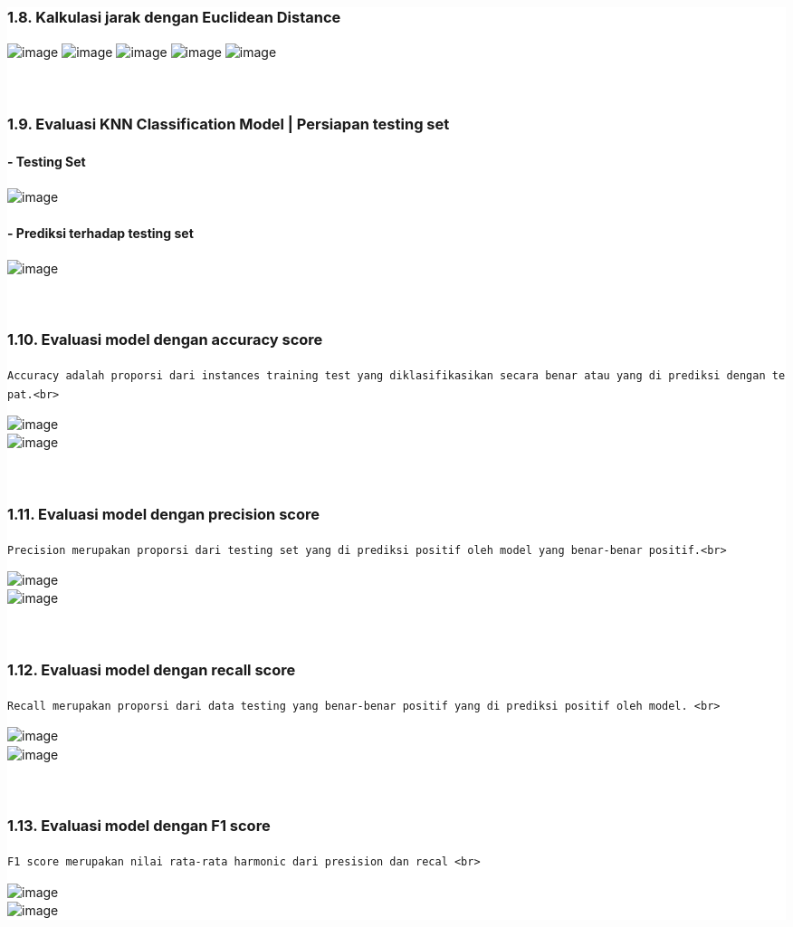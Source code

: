   ### 1.8. Kalkulasi jarak dengan Euclidean Distance
  ![image](https://github.com/user-attachments/assets/3a9394c2-e5f3-46ed-9e6c-a46d6b561775)
  ![image](https://github.com/user-attachments/assets/6b459a27-b47d-4cee-b52b-bfb742c436c0)
  ![image](https://github.com/user-attachments/assets/b3a7d694-64f5-4cd8-b49d-ec9d88a6faf3)
  ![image](https://github.com/user-attachments/assets/c4e800bf-f9b6-4962-8c8a-4e72fc1afad3)
  ![image](https://github.com/user-attachments/assets/fc21953c-c795-4081-9b9d-d6d04008a085)

<br>

  ### 1.9. Evaluasi KNN Classification Model | Persiapan testing set
  #### - Testing Set
  ![image](https://github.com/user-attachments/assets/718b75a3-4d7d-4dbc-bdf7-7da8449ddba4)

  #### - Prediksi terhadap testing set
  ![image](https://github.com/user-attachments/assets/8a1756a4-23c4-4976-9d28-f4a4dd6e4c1a)

<br>

  ### 1.10. Evaluasi model dengan accuracy score
  	Accuracy adalah proporsi dari instances training test yang diklasifikasikan secara benar atau yang di prediksi dengan tepat.<br>
  ![image](https://github.com/user-attachments/assets/ce9aa83f-58fb-4671-85ba-bfb9f8f4a541) <br>
  ![image](https://github.com/user-attachments/assets/0547d3d4-a78d-4db0-bd0b-72e026f24849)

<br>

  ### 1.11. Evaluasi model dengan precision score
  	Precision merupakan proporsi dari testing set yang di prediksi positif oleh model yang benar-benar positif.<br>
  ![image](https://github.com/user-attachments/assets/02150f8c-9473-4a57-a7c9-4ab1b148d845) <br>
  ![image](https://github.com/user-attachments/assets/c1896c75-64a3-48ec-9523-2416098f4b68)

  <br>

  ### 1.12. Evaluasi model dengan recall score
  	Recall merupakan proporsi dari data testing yang benar-benar positif yang di prediksi positif oleh model. <br>
  ![image](https://github.com/user-attachments/assets/30eb208a-388b-4384-bbfb-547ea8d524b9) <br>
  ![image](https://github.com/user-attachments/assets/fcaed4b1-d68a-43d0-9e64-2255715b4095)

<br>

  ### 1.13. Evaluasi model dengan F1 score
  	F1 score merupakan nilai rata-rata harmonic dari presision dan recal <br>
  ![image](https://github.com/user-attachments/assets/b43e243f-a048-4564-8705-6373390bceec) <br>
  ![image](https://github.com/user-attachments/assets/b77cadad-3a37-41ad-9c6f-c2354a2e9ff5)
